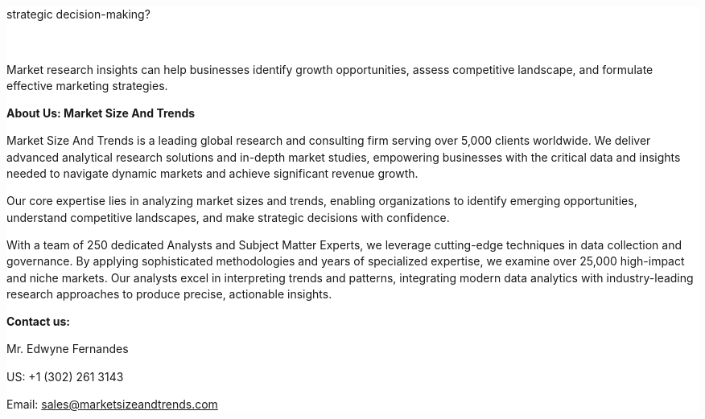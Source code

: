 strategic decision-making?</h3> <p>&nbsp;</p><p>Market research insights can help businesses identify growth opportunities, assess competitive landscape, and formulate effective marketing strategies.</p> </li></ol></body></html></p><p><strong>About Us:&nbsp;Market Size And Trends</strong></p><p>Market Size And Trends&nbsp;is a leading global research and consulting firm serving over 5,000 clients worldwide. We deliver advanced analytical research solutions and in-depth market studies, empowering businesses with the critical data and insights needed to navigate dynamic markets and achieve significant revenue growth.</p><p>Our core expertise lies in analyzing market sizes and trends, enabling organizations to identify emerging opportunities, understand competitive landscapes, and make strategic decisions with confidence.</p><p>With a team of 250 dedicated Analysts and Subject Matter Experts, we leverage cutting-edge techniques in data collection and governance. By applying sophisticated methodologies and years of specialized expertise, we examine over 25,000 high-impact and niche markets. Our analysts excel in interpreting trends and patterns, integrating modern data analytics with industry-leading research approaches to produce precise, actionable insights.</p><p><strong>Contact us:</strong></p><p>Mr. Edwyne Fernandes</p><p>US: +1 (302) 261 3143</p><p>Email: <a href="mailto:sales@marketsizeandtrends.com">sales@marketsizeandtrends.com</a>&nbsp;</p>
